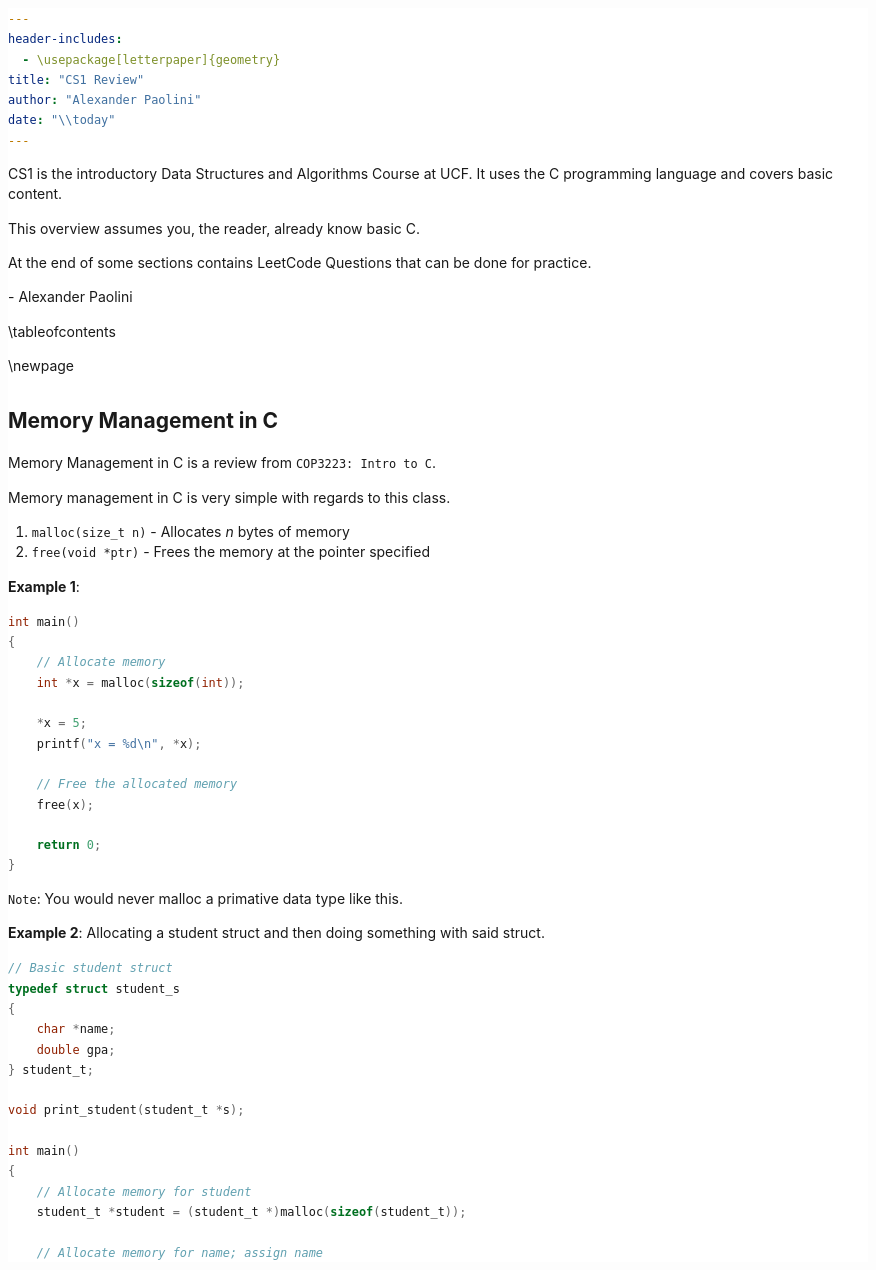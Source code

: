 ```yaml
---
header-includes:
  - \usepackage[letterpaper]{geometry}
title: "CS1 Review"
author: "Alexander Paolini"
date: "\\today"
---
```


CS1 is the introductory Data Structures and Algorithms Course at UCF. It uses the C programming language and covers basic content.

This overview assumes you, the reader, already know basic C.

At the end of some sections contains LeetCode Questions that can be done for practice.

\- Alexander Paolini

\tableofcontents

\newpage

## Memory Management in C

Memory Management in C is a review from `COP3223: Intro to C`.

Memory management in C is very simple with regards to this class.

1. `malloc(size_t n)` - Allocates $n$ bytes of memory
2. `free(void *ptr)` - Frees the memory at the pointer specified

**Example 1**:

```c
int main()
{
    // Allocate memory
    int *x = malloc(sizeof(int));

    *x = 5;
    printf("x = %d\n", *x);

    // Free the allocated memory
    free(x);

    return 0;
}
```

`Note`: You would never malloc a primative data type like this.

**Example 2**: Allocating a student struct and then doing something with said struct.

```c
// Basic student struct
typedef struct student_s
{
    char *name;
    double gpa;
} student_t;

void print_student(student_t *s);

int main()
{
    // Allocate memory for student
    student_t *student = (student_t *)malloc(sizeof(student_t));

    // Allocate memory for name; assign name
```